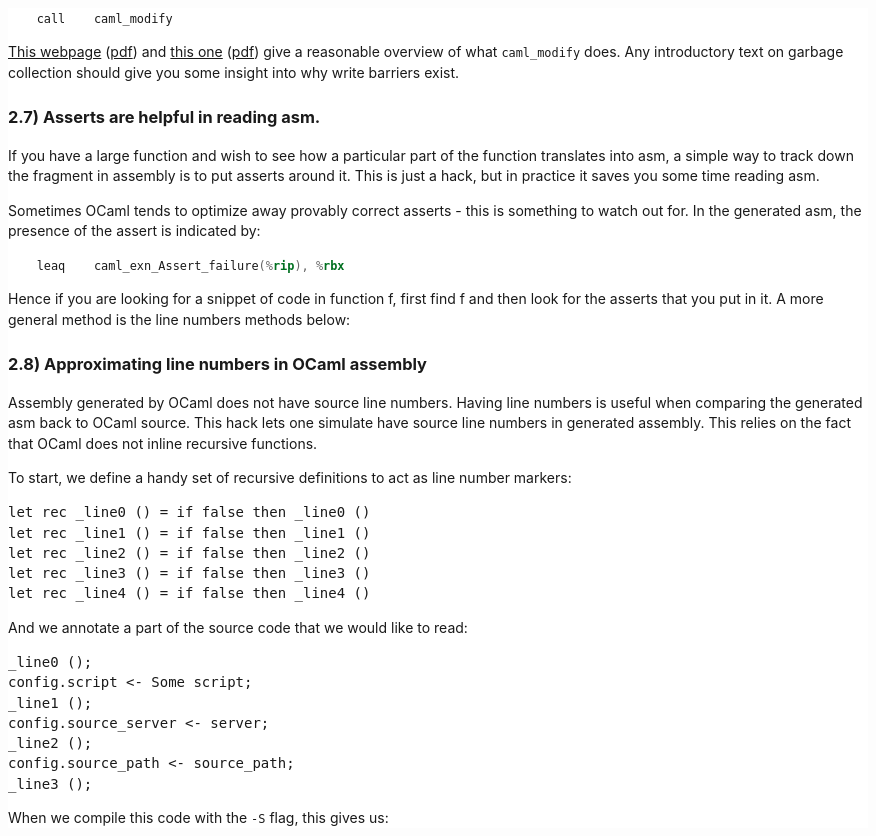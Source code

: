 ```
    call    caml_modify
```

[This webpage](http://web.archive.org/web/20111114164033/http://eigenclass.org/R2/writings/optimizing-caml_modify)
([pdf](https://ocaml.janestreet.com/documents/external/Making-mutable-state-faster-optimizing-the-caml-modify-write-barrier.pdf))
and
[this one](http://web.archive.org/web/20100816130113/http://eigenclass.org/R2/writings/write-barrier-cost)
([pdf](https://ocaml.janestreet.com/documents/external/When-immutable-data-is-faster-write-barrier-costs.pdf))
give a reasonable overview of what `caml_modify` does. Any introductory text on
garbage collection should give you some insight into why write
barriers exist.

### 2.7) Asserts are helpful in reading asm.

If you have a large function and wish to see how a particular part of
the function translates into asm, a simple way to track down the
fragment in assembly is to put asserts around it. This is just a hack,
but in practice it saves you some time reading asm.

Sometimes OCaml tends to optimize away provably correct asserts - this
is something to watch out for. In the generated asm, the presence of
the assert is indicated by:

```nasm
    leaq    caml_exn_Assert_failure(%rip), %rbx
```

Hence if you are looking for a snippet of code in function f, first
find f and then look for the asserts that you put in it. A more
general method is the line numbers methods below:

### 2.8) Approximating line numbers in OCaml assembly

Assembly generated by OCaml does not have source line numbers. Having
line numbers is useful when comparing the generated asm back to OCaml
source. This hack lets one simulate have source line numbers in
generated assembly. This relies on the fact that OCaml does not inline
recursive functions.

To start, we define a handy set of recursive definitions to act as
line number markers:
<pre class="sh_caml">
let rec _line0 () = if false then _line0 ()
let rec _line1 () = if false then _line1 ()
let rec _line2 () = if false then _line2 ()
let rec _line3 () = if false then _line3 ()
let rec _line4 () = if false then _line4 ()
</pre>
And we annotate a part of the source code that we would like to read:
<pre class="sh_caml">
_line0 ();
config.script <- Some script;
_line1 ();
config.source_server <- server;
_line2 ();
config.source_path <- source_path;
_line3 ();
</pre>
When we compile this code with the `-S` flag, this gives us:
